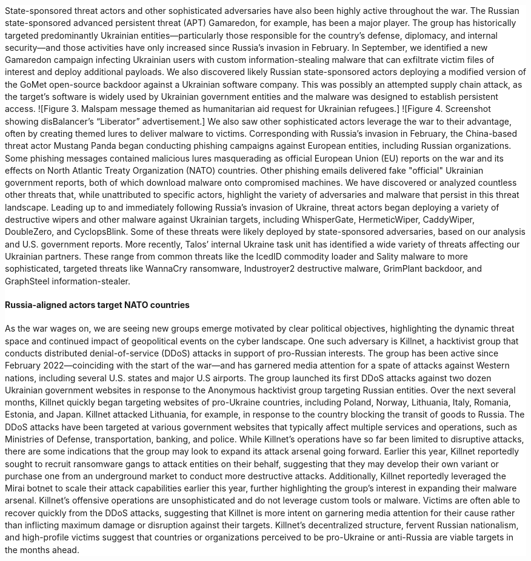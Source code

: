 State-sponsored threat actors and other sophisticated adversaries have also been highly active throughout the war. The Russian state-sponsored advanced persistent threat (APT) Gamaredon, for example, has been a major player. The group has historically targeted predominantly Ukrainian entities—particularly those responsible for the country’s defense, diplomacy, and internal security—and those activities have only increased since Russia’s invasion in February. In September, we identified a new Gamaredon campaign infecting Ukrainian users with custom information-stealing malware that can exfiltrate victim files of interest and deploy additional payloads. We also discovered likely Russian state-sponsored actors deploying a modified version of the GoMet open-source backdoor against a Ukrainian software company. This was possibly an attempted supply chain attack, as the target’s software is widely used by Ukrainian government entities and the malware was designed to establish persistent access.
![Figure 3. Malspam message themed as humanitarian aid request for Ukrainian refugees.]
![Figure 4. Screenshot showing disBalancer’s “Liberator” advertisement.]
We also saw other sophisticated actors leverage the war to their advantage, often by creating themed lures to deliver malware to victims. Corresponding with Russia’s invasion in February, the China-based threat actor Mustang Panda began conducting phishing campaigns against European entities, including Russian organizations. Some phishing messages contained malicious lures masquerading as official European Union (EU) reports on the war and its effects on North Atlantic Treaty Organization (NATO) countries. Other phishing emails delivered fake "official" Ukrainian government reports, both of which download malware onto compromised machines.
We have discovered or analyzed countless other threats that, while unattributed to specific actors, highlight the variety of adversaries and malware that persist in this threat landscape. Leading up to and immediately following Russia’s invasion of Ukraine, threat actors began deploying a variety of destructive wipers and other malware against Ukrainian targets, including WhisperGate, HermeticWiper, CaddyWiper, DoubleZero, and CyclopsBlink. Some of these threats were likely deployed by state-sponsored adversaries, based on our analysis and U.S. government reports. More recently, Talos’ internal Ukraine task unit has identified a wide variety of threats affecting our Ukrainian partners. These range from common threats like the IcedID commodity loader and Sality malware to more sophisticated, targeted threats like WannaCry ransomware, Industroyer2 destructive malware, GrimPlant backdoor, and GraphSteel information-stealer.

#### Russia-aligned actors target NATO countries
As the war wages on, we are seeing new groups emerge motivated by clear political objectives, highlighting the dynamic threat space and continued impact of geopolitical events on the cyber landscape. One such adversary is Killnet, a hacktivist group that conducts distributed denial-of-service (DDoS) attacks in support of pro-Russian interests. The group has been active since February 2022—coinciding with the start of the war—and has garnered media attention for a spate of attacks against Western nations, including several U.S. states and major U.S airports.
The group launched its first DDoS attacks against two dozen Ukrainian government websites in response to the Anonymous hacktivist group targeting Russian entities. Over the next several months, Killnet quickly began targeting websites of pro-Ukraine countries, including Poland, Norway, Lithuania, Italy, Romania, Estonia, and Japan. Killnet attacked Lithuania, for example, in response to the country blocking the transit of goods to Russia. The DDoS attacks have been targeted at various government websites that typically affect multiple services and operations, such as Ministries of Defense, transportation, banking, and police.
While Killnet’s operations have so far been limited to disruptive attacks, there are some indications that the group may look to expand its attack arsenal going forward. Earlier this year, Killnet reportedly sought to recruit ransomware gangs to attack entities on their behalf, suggesting that they may develop their own variant or purchase one from an underground market to conduct more destructive attacks. Additionally, Killnet reportedly leveraged the Mirai botnet to scale their attack capabilities earlier this year, further highlighting the group’s interest in expanding their malware arsenal.
Killnet’s offensive operations are unsophisticated and do not leverage custom tools or malware. Victims are often able to recover quickly from the DDoS attacks, suggesting that Killnet is more intent on garnering media attention for their cause rather than inflicting maximum damage or disruption against their targets. Killnet’s decentralized structure, fervent Russian nationalism, and high-profile victims suggest that countries or organizations perceived to be pro-Ukraine or anti-Russia are viable targets in the months ahead.
